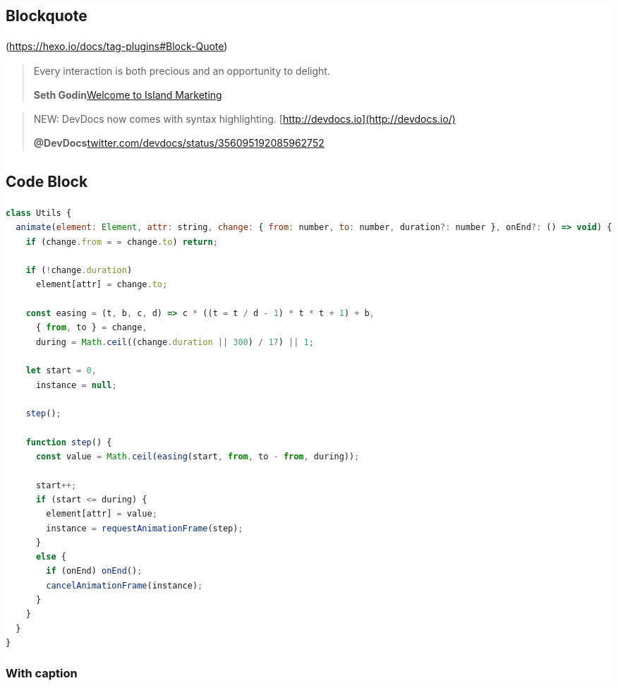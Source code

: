## Blockquote

(https://hexo.io/docs/tag-plugins#Block-Quote)

> Every interaction is both precious and an opportunity to delight.
>
> **Seth Godin**[Welcome to Island Marketing](http://sethgodin.typepad.com/seths_blog/2009/07/welcome-to-island-marketing.html)

> NEW: DevDocs now comes with syntax highlighting. [http://devdocs.io](http://devdocs.io/)
>
> **@DevDocs**[twitter.com/devdocs/status/356095192085962752](https://twitter.com/devdocs/status/356095192085962752)

## Code Block

```javascript
class Utils {
  animate(element: Element, attr: string, change: { from: number, to: number, duration?: number }, onEnd?: () => void) {
    if (change.from = = change.to) return;

    if (!change.duration)
      element[attr] = change.to;

    const easing = (t, b, c, d) => c * ((t = t / d - 1) * t * t + 1) + b,
      { from, to } = change,
      during = Math.ceil((change.duration || 300) / 17) || 1;

    let start = 0,
      instance = null;

    step();

    function step() {
      const value = Math.ceil(easing(start, from, to - from, during));

      start++;
      if (start <= during) {
        element[attr] = value;
        instance = requestAnimationFrame(step);
      }
      else {
        if (onEnd) onEnd();
        cancelAnimationFrame(instance);
      }
    }
  }
}
```

### With caption
